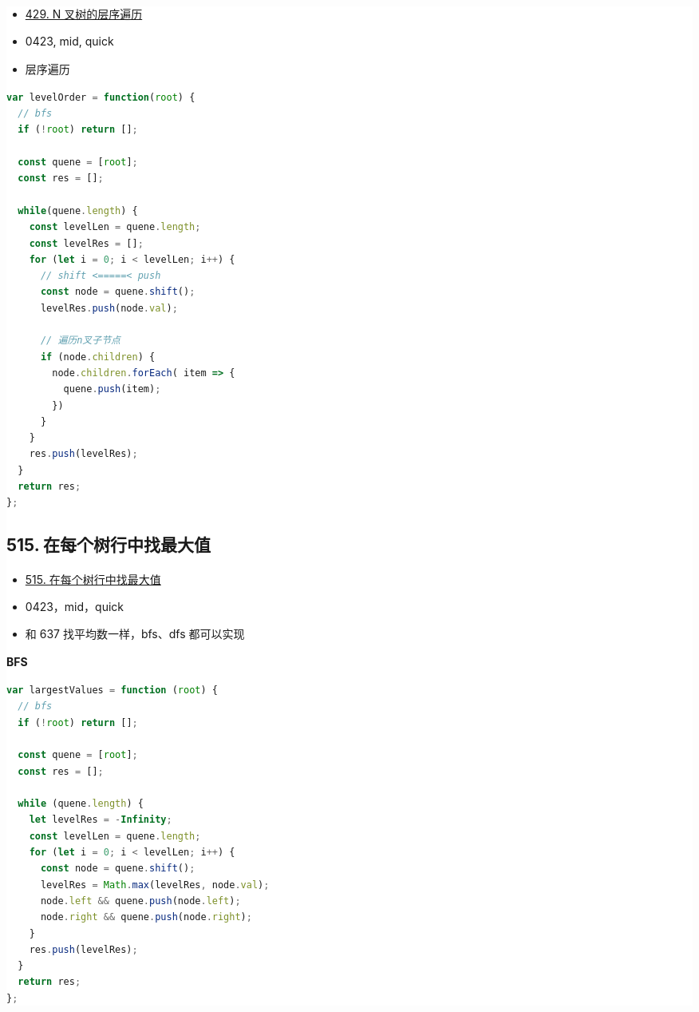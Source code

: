 - [429. N 叉树的层序遍历](https://leetcode-cn.com/problems/n-ary-tree-level-order-traversal/)

- 0423, mid, quick
- 层序遍历

```js
var levelOrder = function(root) {
  // bfs
  if (!root) return [];

  const quene = [root];
  const res = [];

  while(quene.length) {
    const levelLen = quene.length;
    const levelRes = [];
    for (let i = 0; i < levelLen; i++) {
      // shift <=====< push
      const node = quene.shift();
      levelRes.push(node.val);

      // 遍历n叉子节点
      if (node.children) {
        node.children.forEach( item => {
          quene.push(item);
        })
      }
    }
    res.push(levelRes);
  }
  return res;
};
```



## 515. 在每个树行中找最大值

- [515. 在每个树行中找最大值](https://leetcode-cn.com/problems/find-largest-value-in-each-tree-row/)

- 0423，mid，quick
- 和 637 找平均数一样，bfs、dfs 都可以实现

**BFS**

```js
var largestValues = function (root) {
  // bfs
  if (!root) return [];

  const quene = [root];
  const res = [];

  while (quene.length) {
    let levelRes = -Infinity;
    const levelLen = quene.length;
    for (let i = 0; i < levelLen; i++) {
      const node = quene.shift();
      levelRes = Math.max(levelRes, node.val);
      node.left && quene.push(node.left);
      node.right && quene.push(node.right);
    }
    res.push(levelRes);
  }
  return res;
};
```
